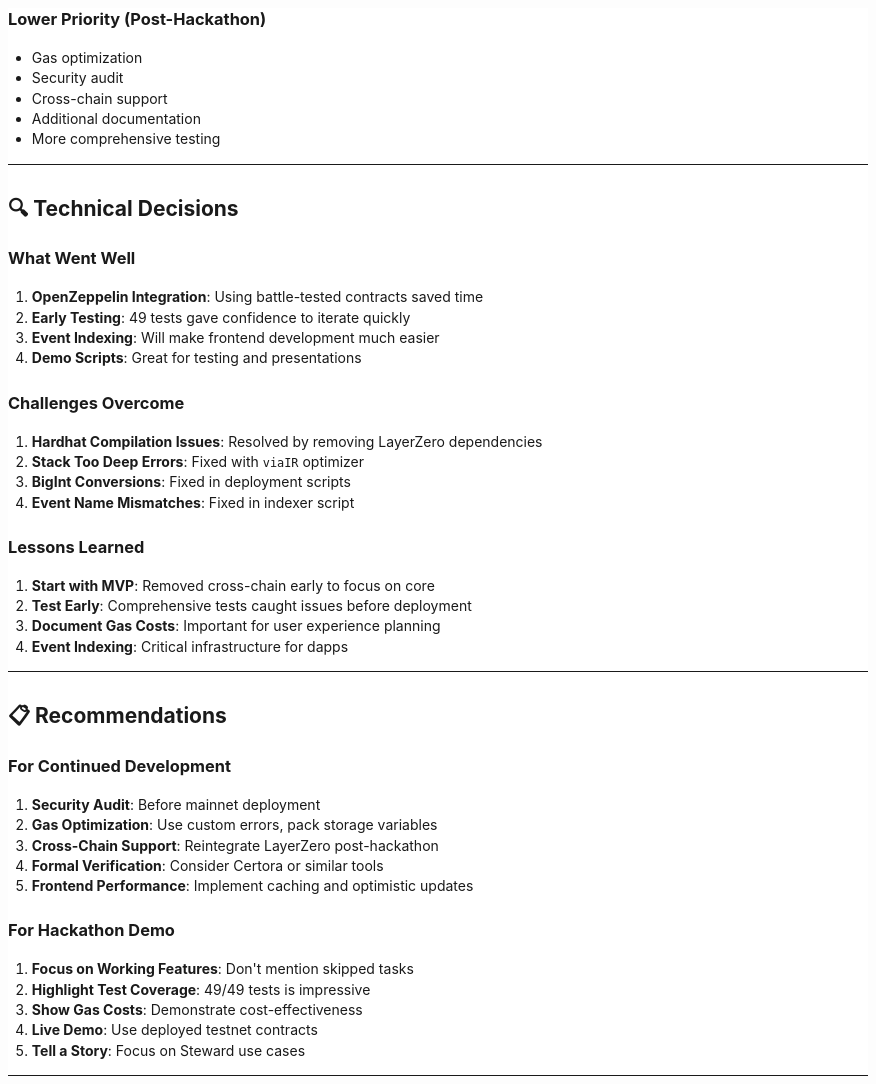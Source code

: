 ### Lower Priority (Post-Hackathon)

- Gas optimization
- Security audit
- Cross-chain support
- Additional documentation
- More comprehensive testing

---

## 🔍 Technical Decisions

### What Went Well

1. **OpenZeppelin Integration**: Using battle-tested contracts saved time
2. **Early Testing**: 49 tests gave confidence to iterate quickly
3. **Event Indexing**: Will make frontend development much easier
4. **Demo Scripts**: Great for testing and presentations

### Challenges Overcome

1. **Hardhat Compilation Issues**: Resolved by removing LayerZero dependencies
2. **Stack Too Deep Errors**: Fixed with `viaIR` optimizer
3. **BigInt Conversions**: Fixed in deployment scripts
4. **Event Name Mismatches**: Fixed in indexer script

### Lessons Learned

1. **Start with MVP**: Removed cross-chain early to focus on core
2. **Test Early**: Comprehensive tests caught issues before deployment
3. **Document Gas Costs**: Important for user experience planning
4. **Event Indexing**: Critical infrastructure for dapps

---

## 📋 Recommendations

### For Continued Development

1. **Security Audit**: Before mainnet deployment
2. **Gas Optimization**: Use custom errors, pack storage variables
3. **Cross-Chain Support**: Reintegrate LayerZero post-hackathon
4. **Formal Verification**: Consider Certora or similar tools
5. **Frontend Performance**: Implement caching and optimistic updates

### For Hackathon Demo

1. **Focus on Working Features**: Don't mention skipped tasks
2. **Highlight Test Coverage**: 49/49 tests is impressive
3. **Show Gas Costs**: Demonstrate cost-effectiveness
4. **Live Demo**: Use deployed testnet contracts
5. **Tell a Story**: Focus on Steward use cases

---